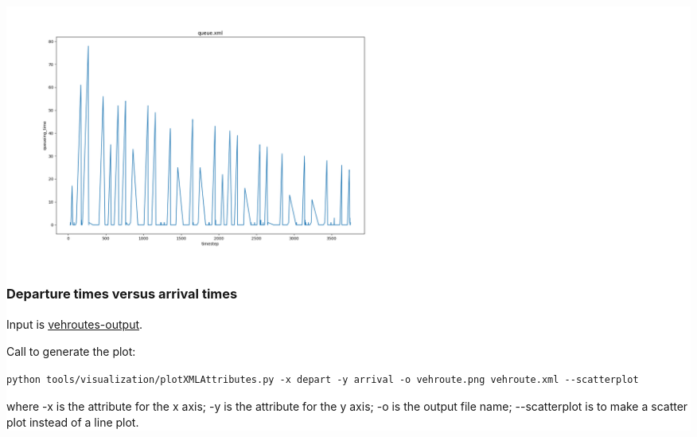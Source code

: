 <img src="../images/queue_out.png" width="500px"/>

### Departure times versus arrival times
Input is [vehroutes-output](../Simulation/Output/VehRoutes.md).

Call to generate the plot:
```
python tools/visualization/plotXMLAttributes.py -x depart -y arrival -o vehroute.png vehroute.xml --scatterplot
```
where -x is the attribute for the x axis; -y is the attribute for the y axis; -o is the output file name; --scatterplot is to make a scatter plot instead of a line plot.
